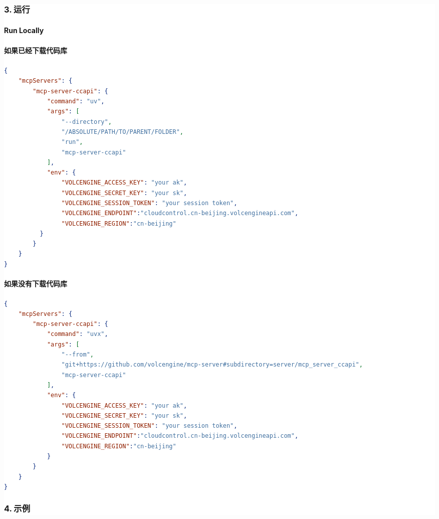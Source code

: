 ### 3. 运行

#### Run Locally
#### 如果已经下载代码库
```json
{
    "mcpServers": {
        "mcp-server-ccapi": {
            "command": "uv",
            "args": [
                "--directory",
                "/ABSOLUTE/PATH/TO/PARENT/FOLDER",
                "run",
                "mcp-server-ccapi"
            ],
            "env": {
                "VOLCENGINE_ACCESS_KEY": "your ak",
                "VOLCENGINE_SECRET_KEY": "your sk",
                "VOLCENGINE_SESSION_TOKEN": "your session token",
                "VOLCENGINE_ENDPOINT":"cloudcontrol.cn-beijing.volcengineapi.com",
                "VOLCENGINE_REGION":"cn-beijing"
          }
        }
    }
}
```
#### 如果没有下载代码库
```json
{
    "mcpServers": {
        "mcp-server-ccapi": {
            "command": "uvx",
            "args": [
                "--from",
                "git+https://github.com/volcengine/mcp-server#subdirectory=server/mcp_server_ccapi",
                "mcp-server-ccapi"
            ],
            "env": {
                "VOLCENGINE_ACCESS_KEY": "your ak",
                "VOLCENGINE_SECRET_KEY": "your sk",
                "VOLCENGINE_SESSION_TOKEN": "your session token",
                "VOLCENGINE_ENDPOINT":"cloudcontrol.cn-beijing.volcengineapi.com",
                "VOLCENGINE_REGION":"cn-beijing"
            }
        }
    }
}
```
### 4. 示例
